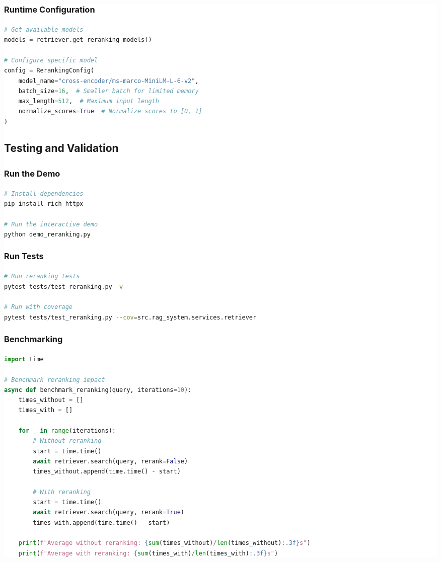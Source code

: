 ### Runtime Configuration

```python
# Get available models
models = retriever.get_reranking_models()

# Configure specific model
config = RerankingConfig(
    model_name="cross-encoder/ms-marco-MiniLM-L-6-v2",
    batch_size=16,  # Smaller batch for limited memory
    max_length=512,  # Maximum input length
    normalize_scores=True  # Normalize scores to [0, 1]
)
```

## Testing and Validation

### Run the Demo

```bash
# Install dependencies
pip install rich httpx

# Run the interactive demo
python demo_reranking.py
```

### Run Tests

```bash
# Run reranking tests
pytest tests/test_reranking.py -v

# Run with coverage
pytest tests/test_reranking.py --cov=src.rag_system.services.retriever
```

### Benchmarking

```python
import time

# Benchmark reranking impact
async def benchmark_reranking(query, iterations=10):
    times_without = []
    times_with = []
    
    for _ in range(iterations):
        # Without reranking
        start = time.time()
        await retriever.search(query, rerank=False)
        times_without.append(time.time() - start)
        
        # With reranking
        start = time.time()
        await retriever.search(query, rerank=True)
        times_with.append(time.time() - start)
    
    print(f"Average without reranking: {sum(times_without)/len(times_without):.3f}s")
    print(f"Average with reranking: {sum(times_with)/len(times_with):.3f}s")
```
